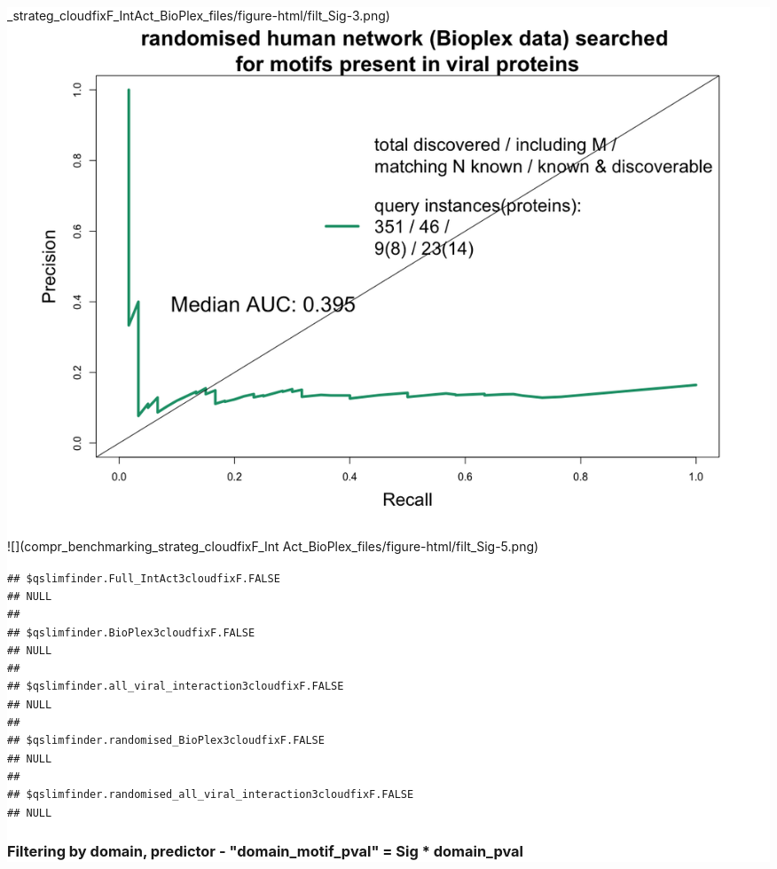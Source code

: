 _strateg_cloudfixF_IntAct_BioPlex_files/figure-html/filt_Sig-3.png)![](compr_benchmarking_strateg_cloudfixF_IntAct_BioPlex_files/figure-html/filt_Sig-4.png)![](compr_benchmarking_strateg_cloudfixF_Int
Act_BioPlex_files/figure-html/filt_Sig-5.png)

```
## $qslimfinder.Full_IntAct3cloudfixF.FALSE
## NULL
## 
## $qslimfinder.BioPlex3cloudfixF.FALSE
## NULL
## 
## $qslimfinder.all_viral_interaction3cloudfixF.FALSE
## NULL
## 
## $qslimfinder.randomised_BioPlex3cloudfixF.FALSE
## NULL
## 
## $qslimfinder.randomised_all_viral_interaction3cloudfixF.FALSE
## NULL
```

### Filtering by domain, predictor - "domain_motif_pval" = Sig * domain_pval

